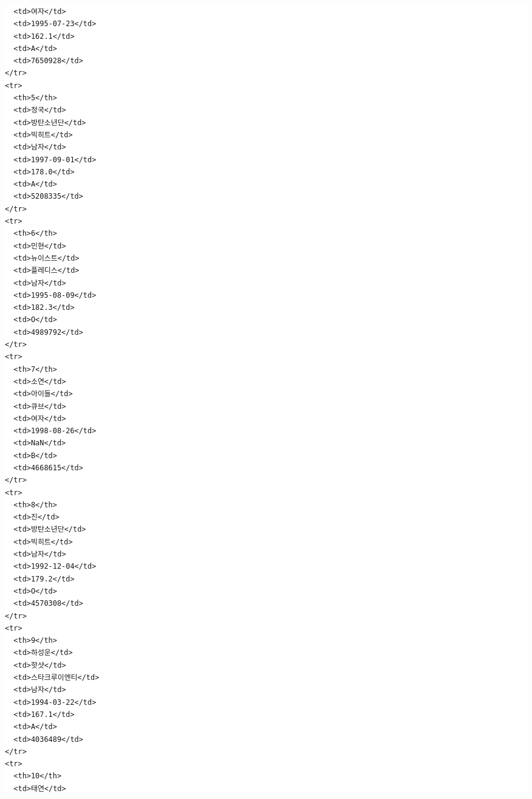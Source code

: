       <td>여자</td>
      <td>1995-07-23</td>
      <td>162.1</td>
      <td>A</td>
      <td>7650928</td>
    </tr>
    <tr>
      <th>5</th>
      <td>정국</td>
      <td>방탄소년단</td>
      <td>빅히트</td>
      <td>남자</td>
      <td>1997-09-01</td>
      <td>178.0</td>
      <td>A</td>
      <td>5208335</td>
    </tr>
    <tr>
      <th>6</th>
      <td>민현</td>
      <td>뉴이스트</td>
      <td>플레디스</td>
      <td>남자</td>
      <td>1995-08-09</td>
      <td>182.3</td>
      <td>O</td>
      <td>4989792</td>
    </tr>
    <tr>
      <th>7</th>
      <td>소연</td>
      <td>아이들</td>
      <td>큐브</td>
      <td>여자</td>
      <td>1998-08-26</td>
      <td>NaN</td>
      <td>B</td>
      <td>4668615</td>
    </tr>
    <tr>
      <th>8</th>
      <td>진</td>
      <td>방탄소년단</td>
      <td>빅히트</td>
      <td>남자</td>
      <td>1992-12-04</td>
      <td>179.2</td>
      <td>O</td>
      <td>4570308</td>
    </tr>
    <tr>
      <th>9</th>
      <td>하성운</td>
      <td>핫샷</td>
      <td>스타크루이엔티</td>
      <td>남자</td>
      <td>1994-03-22</td>
      <td>167.1</td>
      <td>A</td>
      <td>4036489</td>
    </tr>
    <tr>
      <th>10</th>
      <td>태연</td>